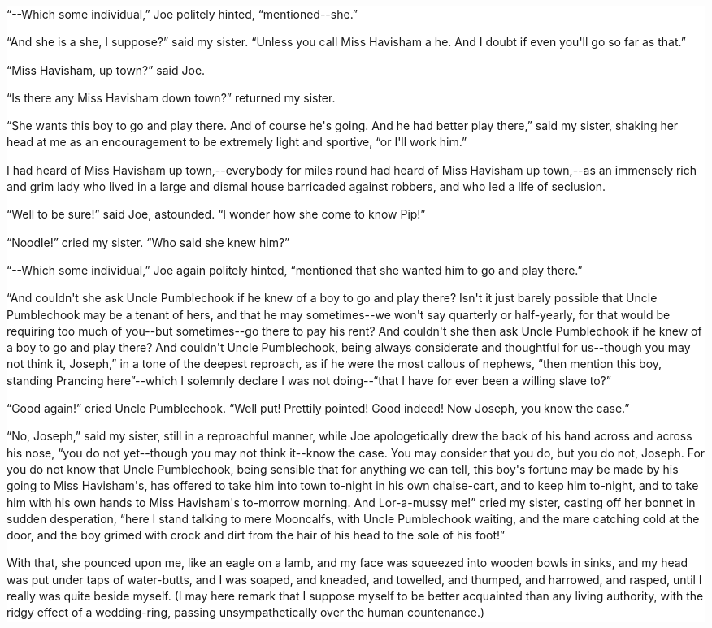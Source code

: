 “--Which some individual,” Joe politely hinted, “mentioned--she.”

“And she is a she, I suppose?” said my sister. “Unless you call Miss
Havisham a he. And I doubt if even you'll go so far as that.”

“Miss Havisham, up town?” said Joe.

“Is there any Miss Havisham down town?” returned my sister.

“She wants this boy to go and play there. And of course he's going. And
he had better play there,” said my sister, shaking her head at me as an
encouragement to be extremely light and sportive, “or I'll work him.”

I had heard of Miss Havisham up town,--everybody for miles round had
heard of Miss Havisham up town,--as an immensely rich and grim lady who
lived in a large and dismal house barricaded against robbers, and who
led a life of seclusion.

“Well to be sure!” said Joe, astounded. “I wonder how she come to know
Pip!”

“Noodle!” cried my sister. “Who said she knew him?”

“--Which some individual,” Joe again politely hinted, “mentioned that
she wanted him to go and play there.”

“And couldn't she ask Uncle Pumblechook if he knew of a boy to go and
play there? Isn't it just barely possible that Uncle Pumblechook may be
a tenant of hers, and that he may sometimes--we won't say quarterly
or half-yearly, for that would be requiring too much of you--but
sometimes--go there to pay his rent? And couldn't she then ask Uncle
Pumblechook if he knew of a boy to go and play there? And couldn't Uncle
Pumblechook, being always considerate and thoughtful for us--though you
may not think it, Joseph,” in a tone of the deepest reproach, as if
he were the most callous of nephews, “then mention this boy, standing
Prancing here”--which I solemnly declare I was not doing--“that I have
for ever been a willing slave to?”

“Good again!” cried Uncle Pumblechook. “Well put! Prettily pointed! Good
indeed! Now Joseph, you know the case.”

“No, Joseph,” said my sister, still in a reproachful manner, while Joe
apologetically drew the back of his hand across and across his nose,
“you do not yet--though you may not think it--know the case. You may
consider that you do, but you do not, Joseph. For you do not know that
Uncle Pumblechook, being sensible that for anything we can tell, this
boy's fortune may be made by his going to Miss Havisham's, has offered
to take him into town to-night in his own chaise-cart, and to keep
him to-night, and to take him with his own hands to Miss Havisham's
to-morrow morning. And Lor-a-mussy me!” cried my sister, casting off her
bonnet in sudden desperation, “here I stand talking to mere Mooncalfs,
with Uncle Pumblechook waiting, and the mare catching cold at the door,
and the boy grimed with crock and dirt from the hair of his head to the
sole of his foot!”

With that, she pounced upon me, like an eagle on a lamb, and my face was
squeezed into wooden bowls in sinks, and my head was put under taps of
water-butts, and I was soaped, and kneaded, and towelled, and thumped,
and harrowed, and rasped, until I really was quite beside myself. (I
may here remark that I suppose myself to be better acquainted than
any living authority, with the ridgy effect of a wedding-ring, passing
unsympathetically over the human countenance.)
